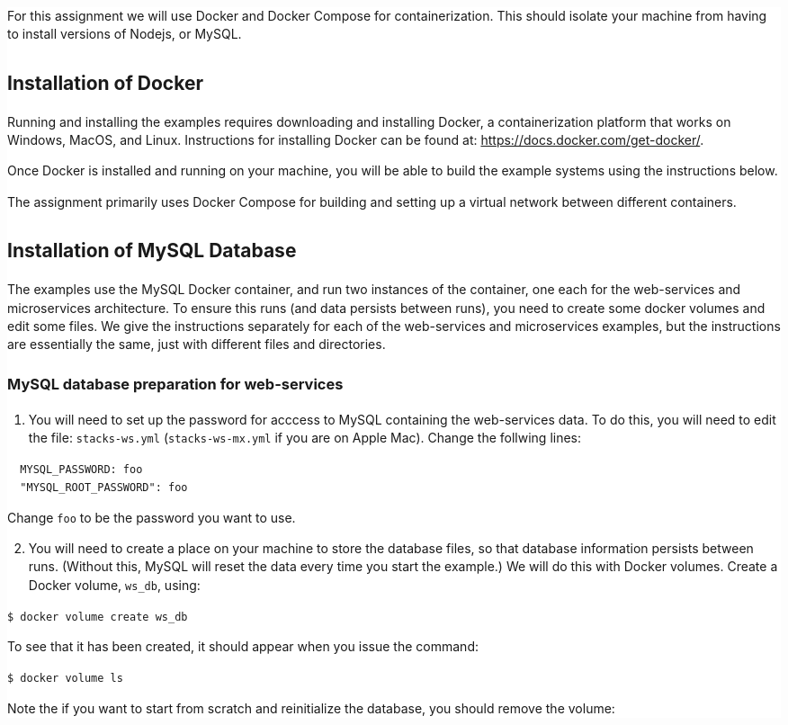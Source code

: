 For this assignment we will use Docker and Docker Compose for containerization. This should isolate your machine from having to install 
versions of Nodejs, or MySQL. 

## Installation of Docker

Running and installing the examples requires downloading and installing Docker, a containerization platform that works on Windows, MacOS, and Linux. Instructions for installing Docker can be found at: https://docs.docker.com/get-docker/. 

Once Docker is installed and running on your machine, you will be able to build the example systems using the instructions below.

The assignment primarily uses Docker Compose for building and setting up a virtual network between different containers. 

## Installation of MySQL Database

The examples use the MySQL Docker container, and run two instances of the container, one each for the web-services and microservices architecture. 
To ensure this runs (and data persists between runs), you need to create some docker volumes and edit some files. We give the 
instructions separately for each of the web-services and microservices examples, but the instructions are essentially the same, 
just with different files and directories.

### MySQL database preparation for web-services

1. You will need to set up the password for acccess to MySQL containing the web-services data. To do this, you will need to edit the file: `stacks-ws.yml` (`stacks-ws-mx.yml` if you are on Apple Mac). Change the follwing lines:

 ```
   MYSQL_PASSWORD: foo
   "MYSQL_ROOT_PASSWORD": foo
```
Change `foo` to be the password you want to use. 

2. You will need to create a place on your machine to store the database files, so that database information persists between runs. (Without this, 
MySQL will reset the data every time you start the example.) We will do this with Docker volumes. 
Create a Docker volume, `ws_db`, using:

```bash
$ docker volume create ws_db
```

To see that it has been created, it should appear when you issue the command:

```bash
$ docker volume ls
```

Note the if you want to start from scratch and reinitialize the database, you should remove the volume:
